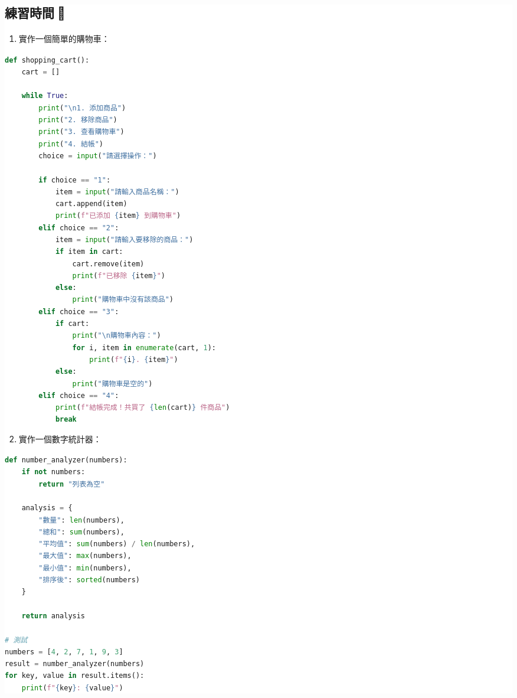 ## 練習時間 💪

1. 實作一個簡單的購物車：
```python
def shopping_cart():
    cart = []
    
    while True:
        print("\n1. 添加商品")
        print("2. 移除商品")
        print("3. 查看購物車")
        print("4. 結帳")
        choice = input("請選擇操作：")
        
        if choice == "1":
            item = input("請輸入商品名稱：")
            cart.append(item)
            print(f"已添加 {item} 到購物車")
        elif choice == "2":
            item = input("請輸入要移除的商品：")
            if item in cart:
                cart.remove(item)
                print(f"已移除 {item}")
            else:
                print("購物車中沒有該商品")
        elif choice == "3":
            if cart:
                print("\n購物車內容：")
                for i, item in enumerate(cart, 1):
                    print(f"{i}. {item}")
            else:
                print("購物車是空的")
        elif choice == "4":
            print(f"結帳完成！共買了 {len(cart)} 件商品")
            break
```

2. 實作一個數字統計器：
```python
def number_analyzer(numbers):
    if not numbers:
        return "列表為空"
    
    analysis = {
        "數量": len(numbers),
        "總和": sum(numbers),
        "平均值": sum(numbers) / len(numbers),
        "最大值": max(numbers),
        "最小值": min(numbers),
        "排序後": sorted(numbers)
    }
    
    return analysis

# 測試
numbers = [4, 2, 7, 1, 9, 3]
result = number_analyzer(numbers)
for key, value in result.items():
    print(f"{key}: {value}")
```
